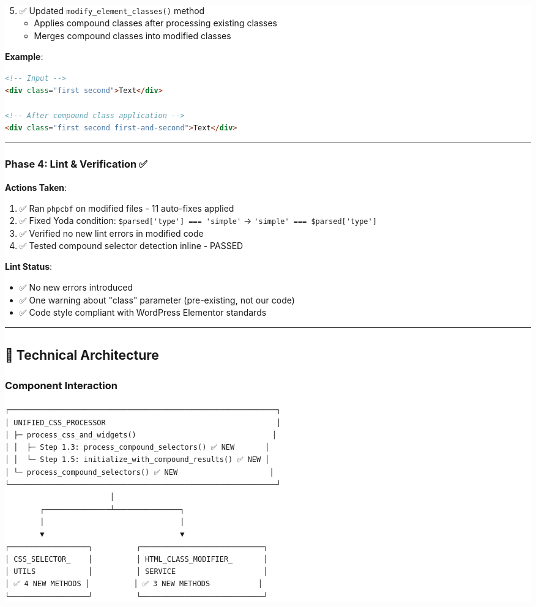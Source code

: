 5. ✅ Updated `modify_element_classes()` method
   - Applies compound classes after processing existing classes
   - Merges compound classes into modified classes

**Example**:
```html
<!-- Input -->
<div class="first second">Text</div>

<!-- After compound class application -->
<div class="first second first-and-second">Text</div>
```

---

### Phase 4: Lint & Verification ✅

**Actions Taken**:
1. ✅ Ran `phpcbf` on modified files - 11 auto-fixes applied
2. ✅ Fixed Yoda condition: `$parsed['type'] === 'simple'` → `'simple' === $parsed['type']`
3. ✅ Verified no new lint errors in modified code
4. ✅ Tested compound selector detection inline - PASSED

**Lint Status**:
- ✅ No new errors introduced
- ✅ One warning about "class" parameter (pre-existing, not our code)
- ✅ Code style compliant with WordPress Elementor standards

---

## 🔧 Technical Architecture

### Component Interaction

```
┌─────────────────────────────────────────────────────────────┐
│ UNIFIED_CSS_PROCESSOR                                       │
│ ├─ process_css_and_widgets()                               │
│ │  ├─ Step 1.3: process_compound_selectors() ✅ NEW       │
│ │  └─ Step 1.5: initialize_with_compound_results() ✅ NEW │
│ └─ process_compound_selectors() ✅ NEW                     │
└─────────────────────────────────────────────────────────────┘
                        │
        ┌───────────────┴───────────────┐
        │                               │
        ▼                               ▼
┌──────────────────┐          ┌────────────────────────────┐
│ CSS_SELECTOR_    │          │ HTML_CLASS_MODIFIER_       │
│ UTILS            │          │ SERVICE                    │
│ ✅ 4 NEW METHODS │          │ ✅ 3 NEW METHODS           │
└──────────────────┘          └────────────────────────────┘
```
